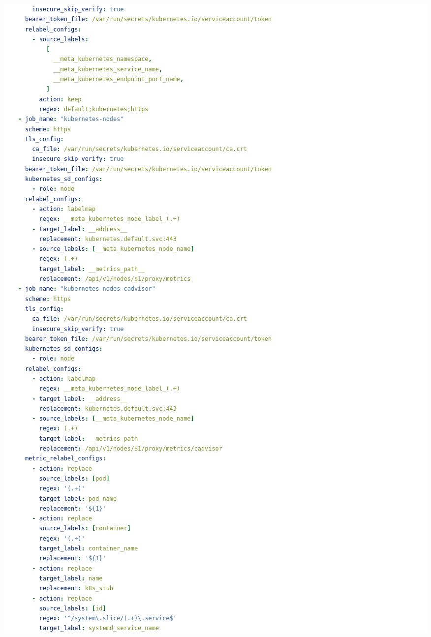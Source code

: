```yaml
        insecure_skip_verify: true
      bearer_token_file: /var/run/secrets/kubernetes.io/serviceaccount/token
      relabel_configs:
        - source_labels:
            [
              __meta_kubernetes_namespace,
              __meta_kubernetes_service_name,
              __meta_kubernetes_endpoint_port_name,
            ]
          action: keep
          regex: default;kubernetes;https
    - job_name: "kubernetes-nodes"
      scheme: https
      tls_config:
        ca_file: /var/run/secrets/kubernetes.io/serviceaccount/ca.crt
        insecure_skip_verify: true
      bearer_token_file: /var/run/secrets/kubernetes.io/serviceaccount/token
      kubernetes_sd_configs:
        - role: node
      relabel_configs:
        - action: labelmap
          regex: __meta_kubernetes_node_label_(.+)
        - target_label: __address__
          replacement: kubernetes.default.svc:443
        - source_labels: [__meta_kubernetes_node_name]
          regex: (.+)
          target_label: __metrics_path__
          replacement: /api/v1/nodes/$1/proxy/metrics
    - job_name: "kubernetes-nodes-cadvisor"
      scheme: https
      tls_config:
        ca_file: /var/run/secrets/kubernetes.io/serviceaccount/ca.crt
        insecure_skip_verify: true
      bearer_token_file: /var/run/secrets/kubernetes.io/serviceaccount/token
      kubernetes_sd_configs:
        - role: node
      relabel_configs:
        - action: labelmap
          regex: __meta_kubernetes_node_label_(.+)
        - target_label: __address__
          replacement: kubernetes.default.svc:443
        - source_labels: [__meta_kubernetes_node_name]
          regex: (.+)
          target_label: __metrics_path__
          replacement: /api/v1/nodes/$1/proxy/metrics/cadvisor
      metric_relabel_configs:
        - action: replace
          source_labels: [pod]
          regex: '(.+)'
          target_label: pod_name
          replacement: '${1}'
        - action: replace
          source_labels: [container]
          regex: '(.+)'
          target_label: container_name
          replacement: '${1}'
        - action: replace
          target_label: name
          replacement: k8s_stub
        - action: replace
          source_labels: [id]
          regex: '^/system\.slice/(.+)\.service$'
          target_label: systemd_service_name
```